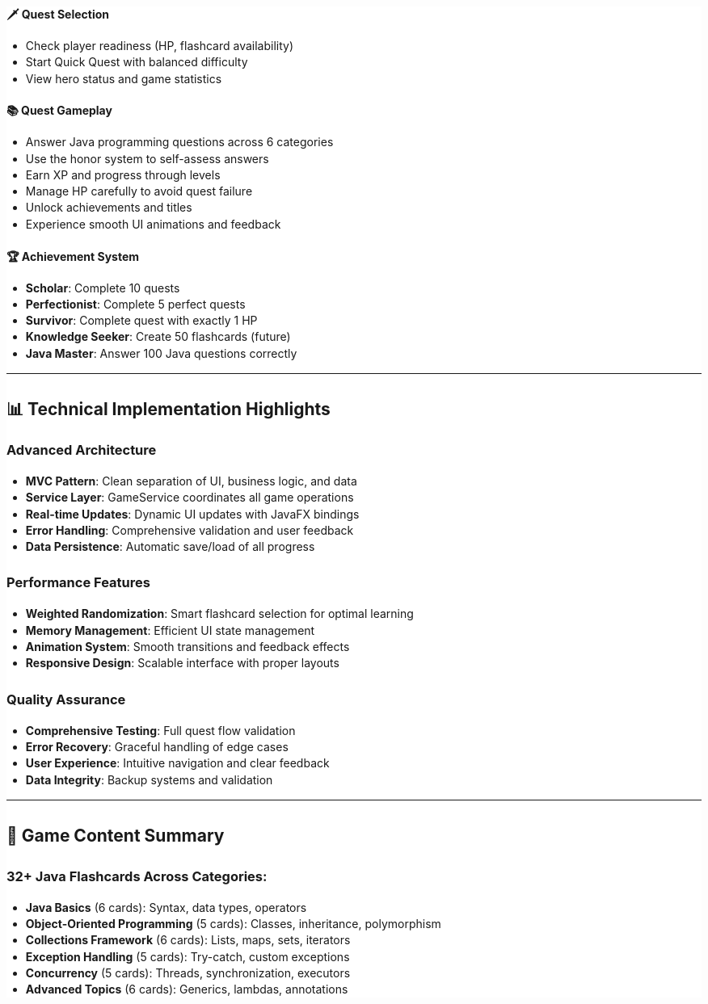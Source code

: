 #### 🗡️ **Quest Selection** 
- Check player readiness (HP, flashcard availability)
- Start Quick Quest with balanced difficulty
- View hero status and game statistics

#### 📚 **Quest Gameplay**
- Answer Java programming questions across 6 categories
- Use the honor system to self-assess answers
- Earn XP and progress through levels
- Manage HP carefully to avoid quest failure
- Unlock achievements and titles
- Experience smooth UI animations and feedback

#### 🏆 **Achievement System**
- **Scholar**: Complete 10 quests
- **Perfectionist**: Complete 5 perfect quests
- **Survivor**: Complete quest with exactly 1 HP
- **Knowledge Seeker**: Create 50 flashcards (future)
- **Java Master**: Answer 100 Java questions correctly

---

## 📊 **Technical Implementation Highlights**

### **Advanced Architecture**
- **MVC Pattern**: Clean separation of UI, business logic, and data
- **Service Layer**: GameService coordinates all game operations
- **Real-time Updates**: Dynamic UI updates with JavaFX bindings
- **Error Handling**: Comprehensive validation and user feedback
- **Data Persistence**: Automatic save/load of all progress

### **Performance Features**
- **Weighted Randomization**: Smart flashcard selection for optimal learning
- **Memory Management**: Efficient UI state management
- **Animation System**: Smooth transitions and feedback effects
- **Responsive Design**: Scalable interface with proper layouts

### **Quality Assurance**
- **Comprehensive Testing**: Full quest flow validation
- **Error Recovery**: Graceful handling of edge cases
- **User Experience**: Intuitive navigation and clear feedback
- **Data Integrity**: Backup systems and validation

---

## 🎯 **Game Content Summary**

### **32+ Java Flashcards** Across Categories:
- **Java Basics** (6 cards): Syntax, data types, operators
- **Object-Oriented Programming** (5 cards): Classes, inheritance, polymorphism
- **Collections Framework** (6 cards): Lists, maps, sets, iterators
- **Exception Handling** (5 cards): Try-catch, custom exceptions
- **Concurrency** (5 cards): Threads, synchronization, executors
- **Advanced Topics** (6 cards): Generics, lambdas, annotations
